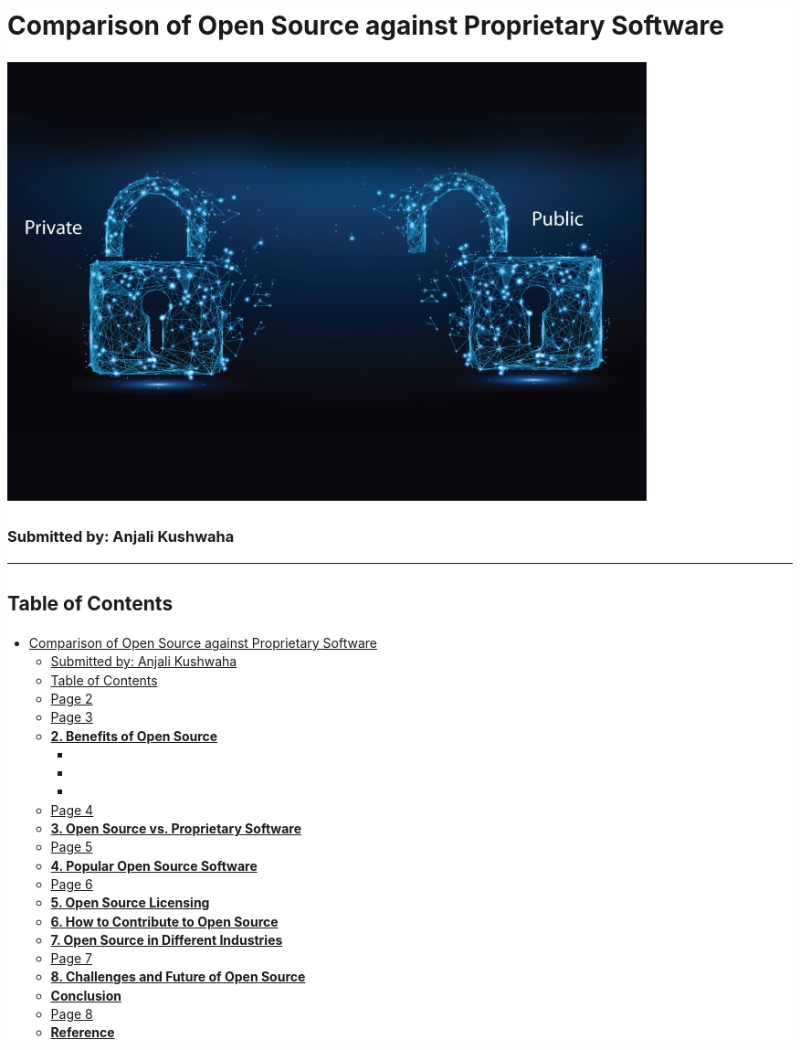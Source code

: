                           
 # Comparison of Open Source against Proprietary Software
![image1](image2.png)
### Submitted by: Anjali Kushwaha



                        


---  
## Table of Contents  
- [Comparison of Open Source against Proprietary Software](#comparison-of-open-source-against-proprietary-software)
    - [Submitted by: Anjali Kushwaha](#submitted-by-anjali-kushwaha)
  - [Table of Contents](#table-of-contents)
  - [Page 2](#page-2)
  - [Page 3](#page-3)
  - [**2. Benefits of Open Source**](#2-benefits-of-open-source)
    - [](#)
    - [](#-1)
    - [](#-2)
  - [Page 4](#page-4)
  - [**3. Open Source vs. Proprietary Software**](#3-open-source-vs-proprietary-software)
  - [Page 5](#page-5)
  - [**4. Popular Open Source Software**](#4-popular-open-source-software)
  - [Page 6](#page-6)
  - [**5. Open Source Licensing**](#5-open-source-licensing)
  - [**6. How to Contribute to Open Source**](#6-how-to-contribute-to-open-source)
  - [**7. Open Source in Different Industries**](#7-open-source-in-different-industries)
  - [Page 7](#page-7)
  - [**8. Challenges and Future of Open Source**](#8-challenges-and-future-of-open-source)
  - [**Conclusion**](#conclusion)
  - [Page 8](#page-8)
  - [**Reference**](#reference)
